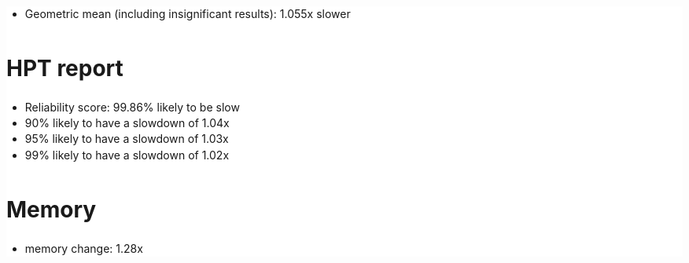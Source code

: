 - Geometric mean (including insignificant results): 1.055x slower

# HPT report

- Reliability score: 99.86% likely to be slow
- 90% likely to have a slowdown of 1.04x
- 95% likely to have a slowdown of 1.03x
- 99% likely to have a slowdown of 1.02x

# Memory
- memory change: 1.28x